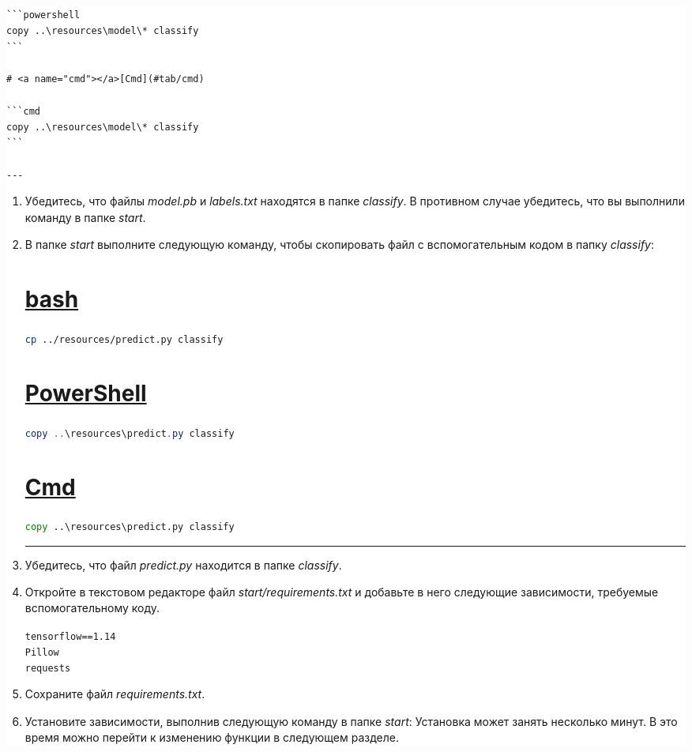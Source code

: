     ```powershell
    copy ..\resources\model\* classify
    ```
    
    # <a name="cmd"></a>[Cmd](#tab/cmd)
    
    ```cmd
    copy ..\resources\model\* classify
    ```
    
    ---
    
1. Убедитесь, что файлы *model.pb* и *labels.txt* находятся в папке *classify*. В противном случае убедитесь, что вы выполнили команду в папке *start*.

1. В папке *start* выполните следующую команду, чтобы скопировать файл с вспомогательным кодом в папку *classify*:

    # <a name="bash"></a>[bash](#tab/bash)
    
    ```bash
    cp ../resources/predict.py classify
    ```
    
    # <a name="powershell"></a>[PowerShell](#tab/powershell)
    
    ```powershell
    copy ..\resources\predict.py classify
    ```
    
    # <a name="cmd"></a>[Cmd](#tab/cmd)
    
    ```cmd
    copy ..\resources\predict.py classify
    ```
    
    ---

1. Убедитесь, что файл *predict.py* находится в папке *classify*.

1. Откройте в текстовом редакторе файл *start/requirements.txt* и добавьте в него следующие зависимости, требуемые вспомогательному коду.

    ```txt
    tensorflow==1.14
    Pillow
    requests
    ```
    
1. Сохраните файл *requirements.txt*.

1. Установите зависимости, выполнив следующую команду в папке *start*: Установка может занять несколько минут. В это время можно перейти к изменению функции в следующем разделе.
